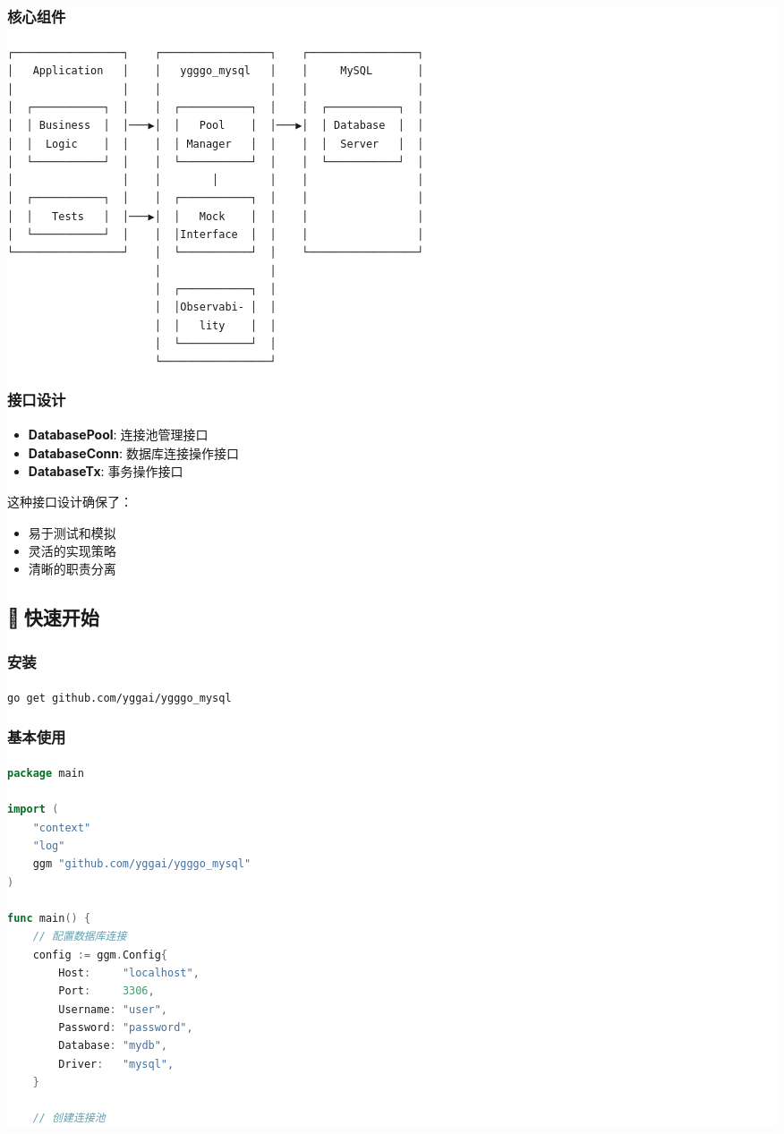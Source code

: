### 核心组件

```
┌─────────────────┐    ┌─────────────────┐    ┌─────────────────┐
│   Application   │    │   ygggo_mysql   │    │     MySQL       │
│                 │    │                 │    │                 │
│  ┌───────────┐  │    │  ┌───────────┐  │    │  ┌───────────┐  │
│  │ Business  │  │───▶│  │   Pool    │  │───▶│  │ Database  │  │
│  │  Logic    │  │    │  │ Manager   │  │    │  │  Server   │  │
│  └───────────┘  │    │  └───────────┘  │    │  └───────────┘  │
│                 │    │        │        │    │                 │
│  ┌───────────┐  │    │  ┌───────────┐  │    │                 │
│  │   Tests   │  │───▶│  │   Mock    │  │    │                 │
│  └───────────┘  │    │  │Interface  │  │    │                 │
└─────────────────┘    │  └───────────┘  │    └─────────────────┘
                       │                 │
                       │  ┌───────────┐  │
                       │  │Observabi- │  │
                       │  │   lity    │  │
                       │  └───────────┘  │
                       └─────────────────┘
```

### 接口设计

- **DatabasePool**: 连接池管理接口
- **DatabaseConn**: 数据库连接操作接口  
- **DatabaseTx**: 事务操作接口

这种接口设计确保了：
- 易于测试和模拟
- 灵活的实现策略
- 清晰的职责分离

## 🚦 快速开始

### 安装

```bash
go get github.com/yggai/ygggo_mysql
```

### 基本使用

```go
package main

import (
    "context"
    "log"
    ggm "github.com/yggai/ygggo_mysql"
)

func main() {
    // 配置数据库连接
    config := ggm.Config{
        Host:     "localhost",
        Port:     3306,
        Username: "user",
        Password: "password",
        Database: "mydb",
        Driver:   "mysql",
    }

    // 创建连接池
```